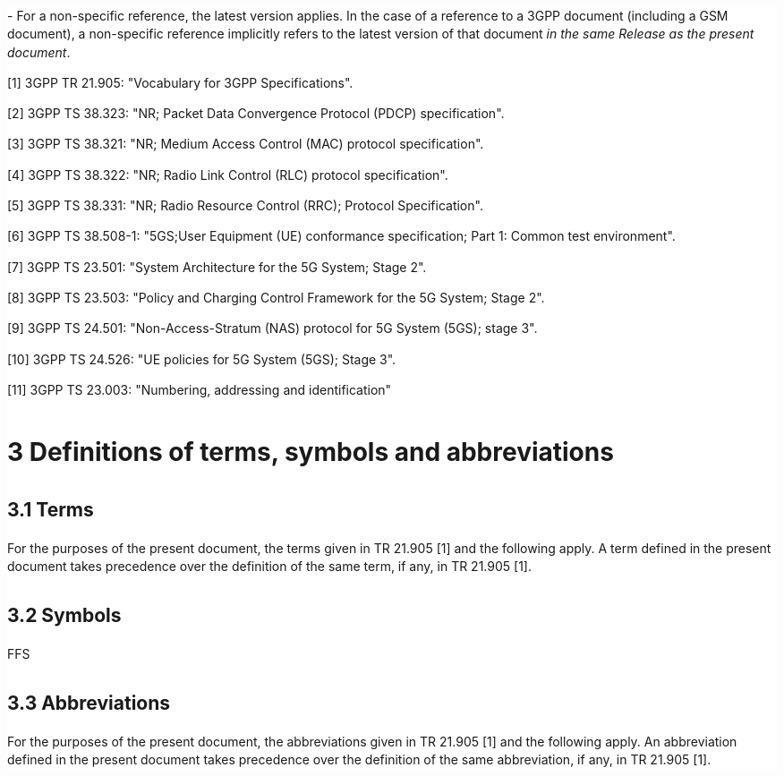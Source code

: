 \- For a non-specific reference, the latest version applies. In the case
of a reference to a 3GPP document (including a GSM document), a
non-specific reference implicitly refers to the latest version of that
document *in the same Release as the present document*.

\[1\] 3GPP TR 21.905: \"Vocabulary for 3GPP Specifications\".

\[2\] 3GPP TS 38.323: \"NR; Packet Data Convergence Protocol (PDCP)
specification\".

\[3\] 3GPP TS 38.321: \"NR; Medium Access Control (MAC) protocol
specification\".

\[4\] 3GPP TS 38.322: \"NR; Radio Link Control (RLC) protocol
specification\".

\[5\] 3GPP TS 38.331: \"NR; Radio Resource Control (RRC); Protocol
Specification\".

\[6\] 3GPP TS 38.508-1: \"5GS;User Equipment (UE) conformance
specification; Part 1: Common test environment\".

\[7\] 3GPP TS 23.501: \"System Architecture for the 5G System; Stage
2\".

\[8\] 3GPP TS 23.503: \"Policy and Charging Control Framework for the 5G
System; Stage 2\".

\[9\] 3GPP TS 24.501: \"Non-Access-Stratum (NAS) protocol for 5G System
(5GS); stage 3\".

\[10\] 3GPP TS 24.526: \"UE policies for 5G System (5GS); Stage 3\".

\[11\] 3GPP TS 23.003: \"Numbering, addressing and identification\"

3 Definitions of terms, symbols and abbreviations
=================================================

3.1 Terms
---------

For the purposes of the present document, the terms given in
TR 21.905 \[1\] and the following apply. A term defined in the present
document takes precedence over the definition of the same term, if any,
in TR 21.905 \[1\].

3.2 Symbols
-----------

FFS

3.3 Abbreviations
-----------------

For the purposes of the present document, the abbreviations given in
TR 21.905 \[1\] and the following apply. An abbreviation defined in the
present document takes precedence over the definition of the same
abbreviation, if any, in TR 21.905 \[1\].
